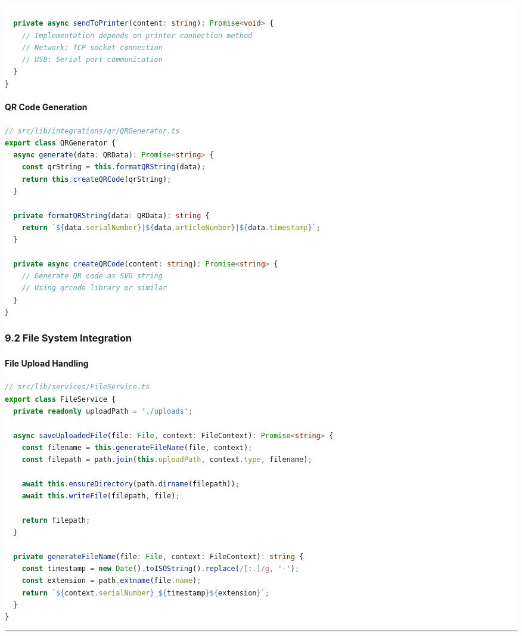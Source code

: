 ```typescript
  
  private async sendToPrinter(content: string): Promise<void> {
    // Implementation depends on printer connection method
    // Network: TCP socket connection
    // USB: Serial port communication
  }
}
```

#### QR Code Generation
```typescript
// src/lib/integrations/qr/QRGenerator.ts
export class QRGenerator {
  async generate(data: QRData): Promise<string> {
    const qrString = this.formatQRString(data);
    return this.createQRCode(qrString);
  }
  
  private formatQRString(data: QRData): string {
    return `${data.serialNumber}|${data.articleNumber}|${data.timestamp}`;
  }
  
  private async createQRCode(content: string): Promise<string> {
    // Generate QR code as SVG string
    // Using qrcode library or similar
  }
}
```

### 9.2 File System Integration

#### File Upload Handling
```typescript
// src/lib/services/FileService.ts
export class FileService {
  private readonly uploadPath = './uploads';
  
  async saveUploadedFile(file: File, context: FileContext): Promise<string> {
    const filename = this.generateFileName(file, context);
    const filepath = path.join(this.uploadPath, context.type, filename);
    
    await this.ensureDirectory(path.dirname(filepath));
    await this.writeFile(filepath, file);
    
    return filepath;
  }
  
  private generateFileName(file: File, context: FileContext): string {
    const timestamp = new Date().toISOString().replace(/[:.]/g, '-');
    const extension = path.extname(file.name);
    return `${context.serialNumber}_${timestamp}${extension}`;
  }
}
```

---